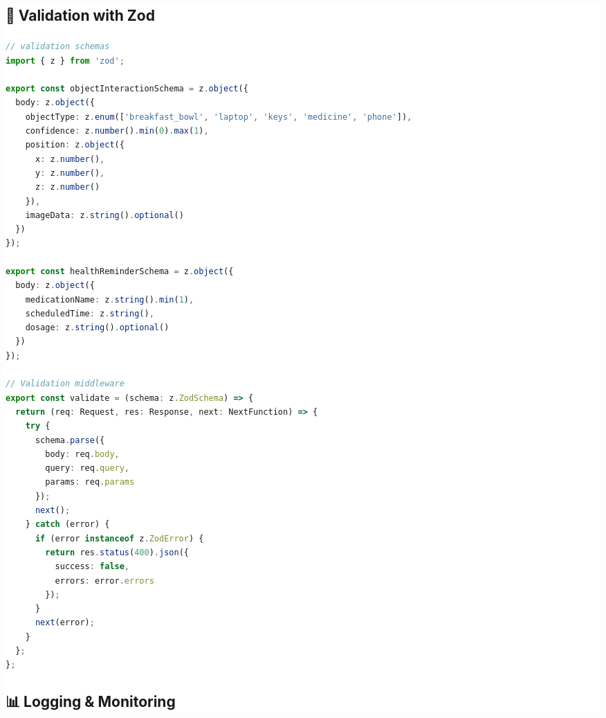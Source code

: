 ## 🔧 Validation with Zod

```typescript
// validation schemas
import { z } from 'zod';

export const objectInteractionSchema = z.object({
  body: z.object({
    objectType: z.enum(['breakfast_bowl', 'laptop', 'keys', 'medicine', 'phone']),
    confidence: z.number().min(0).max(1),
    position: z.object({
      x: z.number(),
      y: z.number(), 
      z: z.number()
    }),
    imageData: z.string().optional()
  })
});

export const healthReminderSchema = z.object({
  body: z.object({
    medicationName: z.string().min(1),
    scheduledTime: z.string(),
    dosage: z.string().optional()
  })
});

// Validation middleware
export const validate = (schema: z.ZodSchema) => {
  return (req: Request, res: Response, next: NextFunction) => {
    try {
      schema.parse({
        body: req.body,
        query: req.query,
        params: req.params
      });
      next();
    } catch (error) {
      if (error instanceof z.ZodError) {
        return res.status(400).json({
          success: false,
          errors: error.errors
        });
      }
      next(error);
    }
  };
};
```

## 📊 Logging & Monitoring
